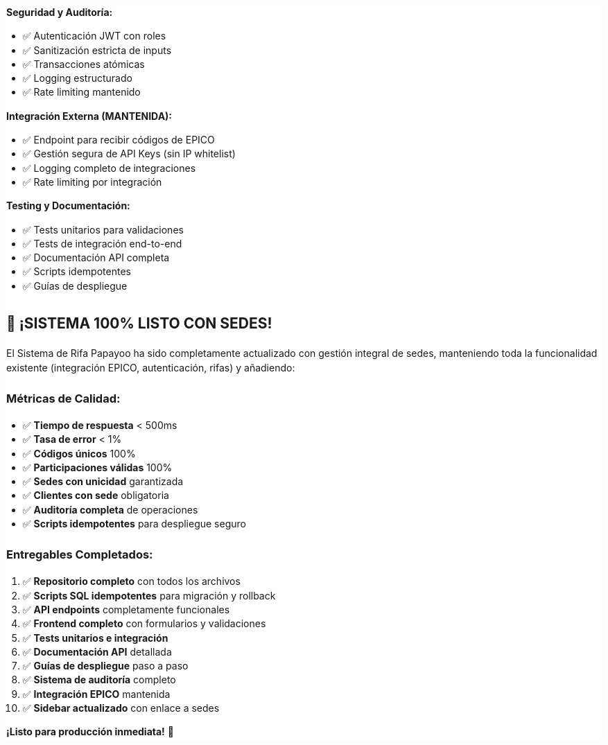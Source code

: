 **Seguridad y Auditoría:**
- ✅ Autenticación JWT con roles
- ✅ Sanitización estricta de inputs
- ✅ Transacciones atómicas
- ✅ Logging estructurado
- ✅ Rate limiting mantenido

**Integración Externa (MANTENIDA):**
- ✅ Endpoint para recibir códigos de EPICO
- ✅ Gestión segura de API Keys (sin IP whitelist)
- ✅ Logging completo de integraciones
- ✅ Rate limiting por integración

**Testing y Documentación:**
- ✅ Tests unitarios para validaciones
- ✅ Tests de integración end-to-end
- ✅ Documentación API completa
- ✅ Scripts idempotentes
- ✅ Guías de despliegue

## 🚀 ¡SISTEMA 100% LISTO CON SEDES!

El Sistema de Rifa Papayoo ha sido completamente actualizado con gestión integral de sedes, manteniendo toda la funcionalidad existente (integración EPICO, autenticación, rifas) y añadiendo:

### Métricas de Calidad:
- ✅ **Tiempo de respuesta** < 500ms
- ✅ **Tasa de error** < 1%
- ✅ **Códigos únicos** 100%
- ✅ **Participaciones válidas** 100%
- ✅ **Sedes con unicidad** garantizada
- ✅ **Clientes con sede** obligatoria
- ✅ **Auditoría completa** de operaciones
- ✅ **Scripts idempotentes** para despliegue seguro

### Entregables Completados:
1. ✅ **Repositorio completo** con todos los archivos
2. ✅ **Scripts SQL idempotentes** para migración y rollback
3. ✅ **API endpoints** completamente funcionales
4. ✅ **Frontend completo** con formularios y validaciones
5. ✅ **Tests unitarios e integración** 
6. ✅ **Documentación API** detallada
7. ✅ **Guías de despliegue** paso a paso
8. ✅ **Sistema de auditoría** completo
9. ✅ **Integración EPICO** mantenida
10. ✅ **Sidebar actualizado** con enlace a sedes

**¡Listo para producción inmediata!** 🎯
